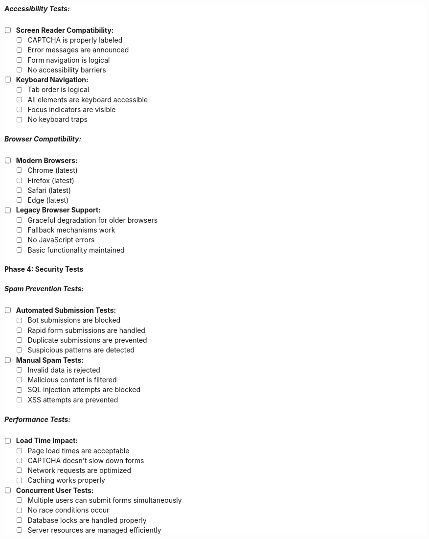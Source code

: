 ##### **Accessibility Tests:**
- [ ] **Screen Reader Compatibility:**
  - [ ] CAPTCHA is properly labeled
  - [ ] Error messages are announced
  - [ ] Form navigation is logical
  - [ ] No accessibility barriers

- [ ] **Keyboard Navigation:**
  - [ ] Tab order is logical
  - [ ] All elements are keyboard accessible
  - [ ] Focus indicators are visible
  - [ ] No keyboard traps

##### **Browser Compatibility:**
- [ ] **Modern Browsers:**
  - [ ] Chrome (latest)
  - [ ] Firefox (latest)
  - [ ] Safari (latest)
  - [ ] Edge (latest)

- [ ] **Legacy Browser Support:**
  - [ ] Graceful degradation for older browsers
  - [ ] Fallback mechanisms work
  - [ ] No JavaScript errors
  - [ ] Basic functionality maintained

#### **Phase 4: Security Tests**

##### **Spam Prevention Tests:**
- [ ] **Automated Submission Tests:**
  - [ ] Bot submissions are blocked
  - [ ] Rapid form submissions are handled
  - [ ] Duplicate submissions are prevented
  - [ ] Suspicious patterns are detected

- [ ] **Manual Spam Tests:**
  - [ ] Invalid data is rejected
  - [ ] Malicious content is filtered
  - [ ] SQL injection attempts are blocked
  - [ ] XSS attempts are prevented

##### **Performance Tests:**
- [ ] **Load Time Impact:**
  - [ ] Page load times are acceptable
  - [ ] CAPTCHA doesn't slow down forms
  - [ ] Network requests are optimized
  - [ ] Caching works properly

- [ ] **Concurrent User Tests:**
  - [ ] Multiple users can submit forms simultaneously
  - [ ] No race conditions occur
  - [ ] Database locks are handled properly
  - [ ] Server resources are managed efficiently
